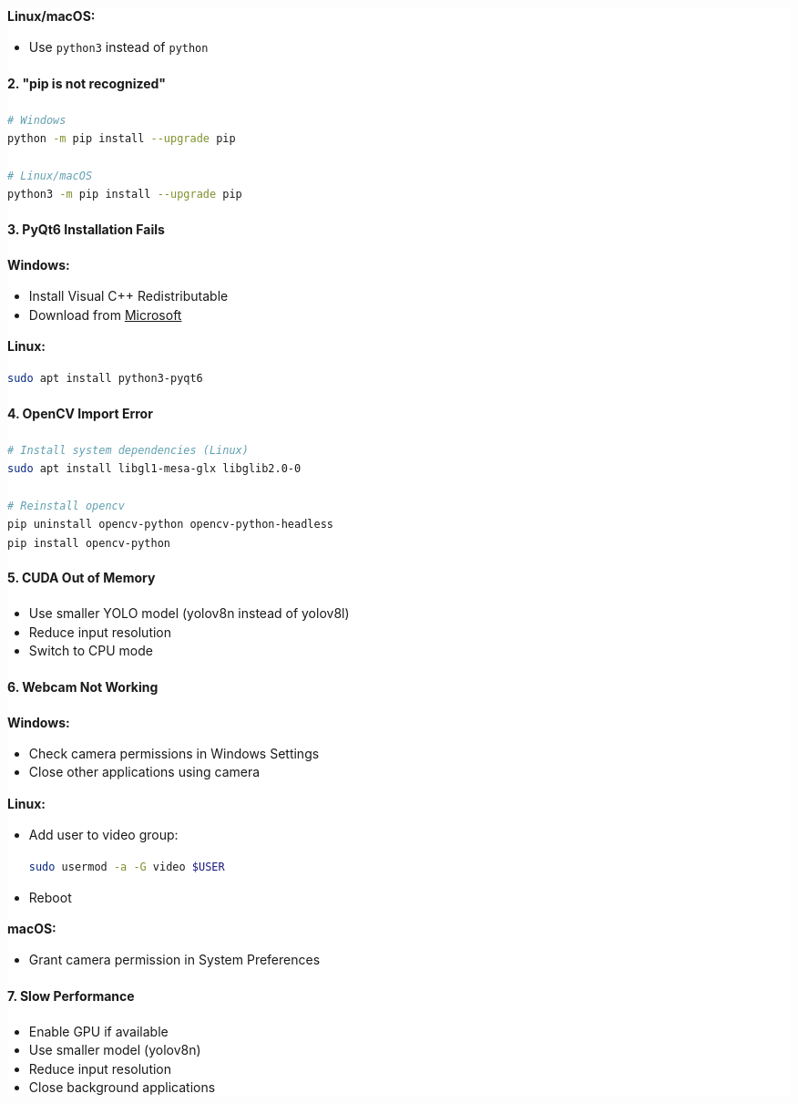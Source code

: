 **Linux/macOS:**
- Use `python3` instead of `python`

#### 2. "pip is not recognized"
```bash
# Windows
python -m pip install --upgrade pip

# Linux/macOS
python3 -m pip install --upgrade pip
```

#### 3. PyQt6 Installation Fails
**Windows:**
- Install Visual C++ Redistributable
- Download from [Microsoft](https://aka.ms/vs/17/release/vc_redist.x64.exe)

**Linux:**
```bash
sudo apt install python3-pyqt6
```

#### 4. OpenCV Import Error
```bash
# Install system dependencies (Linux)
sudo apt install libgl1-mesa-glx libglib2.0-0

# Reinstall opencv
pip uninstall opencv-python opencv-python-headless
pip install opencv-python
```

#### 5. CUDA Out of Memory
- Use smaller YOLO model (yolov8n instead of yolov8l)
- Reduce input resolution
- Switch to CPU mode

#### 6. Webcam Not Working
**Windows:**
- Check camera permissions in Windows Settings
- Close other applications using camera

**Linux:**
- Add user to video group:
  ```bash
  sudo usermod -a -G video $USER
  ```
- Reboot

**macOS:**
- Grant camera permission in System Preferences

#### 7. Slow Performance
- Enable GPU if available
- Use smaller model (yolov8n)
- Reduce input resolution
- Close background applications
